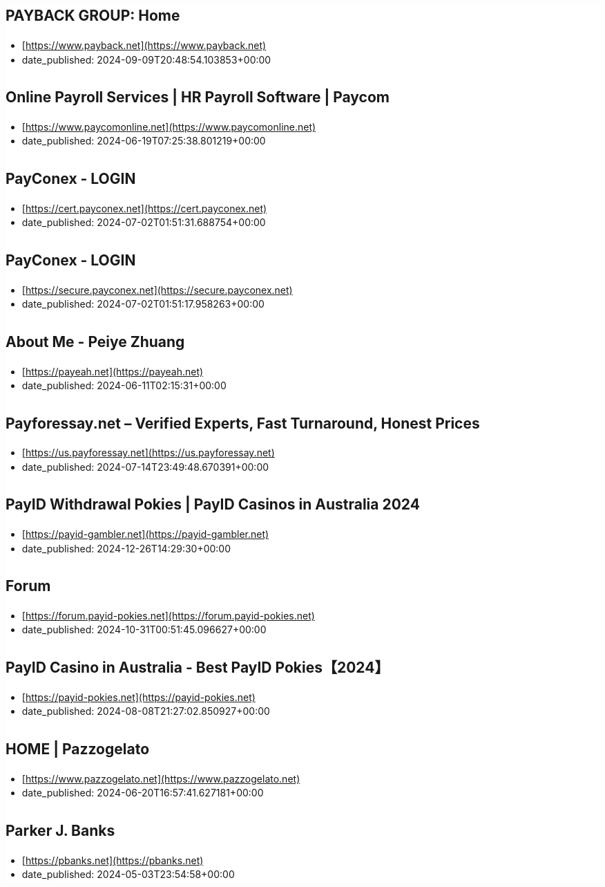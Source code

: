  ## PAYBACK GROUP: Home
 - [https://www.payback.net](https://www.payback.net)
 - date_published: 2024-09-09T20:48:54.103853+00:00

 ## Online Payroll Services | HR Payroll Software | Paycom
 - [https://www.paycomonline.net](https://www.paycomonline.net)
 - date_published: 2024-06-19T07:25:38.801219+00:00

 ## PayConex - LOGIN
 - [https://cert.payconex.net](https://cert.payconex.net)
 - date_published: 2024-07-02T01:51:31.688754+00:00

 ## PayConex - LOGIN
 - [https://secure.payconex.net](https://secure.payconex.net)
 - date_published: 2024-07-02T01:51:17.958263+00:00

 ## About Me - Peiye Zhuang
 - [https://payeah.net](https://payeah.net)
 - date_published: 2024-06-11T02:15:31+00:00

 ## Payforessay.net – Verified Experts, Fast Turnaround, Honest Prices
 - [https://us.payforessay.net](https://us.payforessay.net)
 - date_published: 2024-07-14T23:49:48.670391+00:00

 ## PayID Withdrawal Pokies | PayID Casinos in Australia 2024
 - [https://payid-gambler.net](https://payid-gambler.net)
 - date_published: 2024-12-26T14:29:30+00:00

 ## Forum
 - [https://forum.payid-pokies.net](https://forum.payid-pokies.net)
 - date_published: 2024-10-31T00:51:45.096627+00:00

 ## PayID Casino in Australia - Best PayID Pokies【2024】
 - [https://payid-pokies.net](https://payid-pokies.net)
 - date_published: 2024-08-08T21:27:02.850927+00:00

 ## HOME | Pazzogelato
 - [https://www.pazzogelato.net](https://www.pazzogelato.net)
 - date_published: 2024-06-20T16:57:41.627181+00:00

 ## Parker J. Banks
 - [https://pbanks.net](https://pbanks.net)
 - date_published: 2024-05-03T23:54:58+00:00

